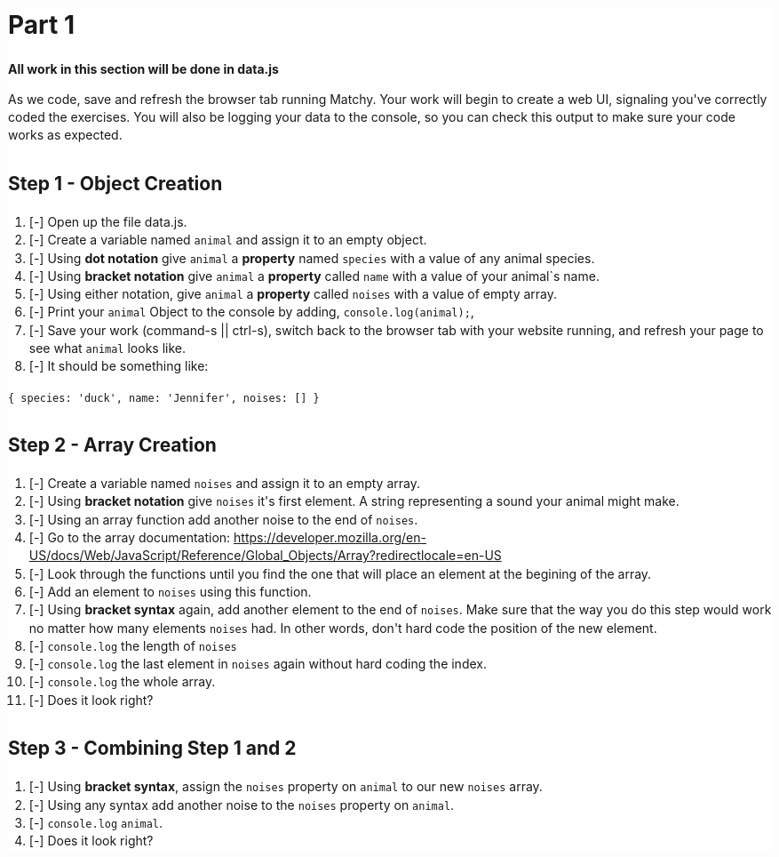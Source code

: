 # Part 1
**All work in this section will be done in data.js**

As we code, save and refresh the browser tab running Matchy. Your work will begin to create a web UI, signaling you've correctly coded the exercises. You will also be logging your data to the console, so you can check this output to make sure your code works as expected.

## Step 1 - Object Creation
 1. [-] Open up the file data.js.
 1. [-] Create a variable named `animal` and assign it to an empty object.
 1. [-] Using **dot notation** give `animal` a **property** named `species` with a value of any animal species.
 1. [-] Using **bracket notation** give `animal` a **property** called `name` with a value of your animal`s name.
 1. [-] Using either notation, give `animal` a **property** called `noises` with a value of empty array.
 1. [-] Print your `animal` Object to the console by adding, `console.log(animal);`,
 1. [-] Save your work (command-s || ctrl-s), switch back to the browser tab with your website running, and refresh your page to see what `animal` looks like.
 1. [-] It should be something like: 
~~~JS
{ species: 'duck', name: 'Jennifer', noises: [] }
~~~

## Step 2 - Array Creation
 1. [-] Create a variable named `noises` and assign it to an empty array.
 2. [-] Using **bracket notation** give `noises` it's first element. A string representing a sound your animal might make.
 3. [-] Using an array function add another noise to the end of `noises`.
 4. [-] Go to the array documentation: https://developer.mozilla.org/en-US/docs/Web/JavaScript/Reference/Global_Objects/Array?redirectlocale=en-US
 5. [-] Look through the functions until you find the one that will place an element at the begining of the array.
 6. [-] Add an element to `noises` using this function.
 7. [-] Using **bracket syntax** again, add another element to the end of `noises`. Make sure that the way you do this step would work no matter how many elements `noises` had. In other words, don't hard code the position of the new element.
 8. [-] `console.log` the length of `noises`
 9. [-] `console.log` the last element in `noises` again without hard coding the index.
 10. [-] `console.log` the whole array.
 11. [-] Does it look right?
 

## Step 3 - Combining Step 1 and 2
 1. [-] Using **bracket syntax**, assign the `noises` property on `animal` to our new `noises` array.
 2. [-] Using any syntax add another noise to the `noises` property on `animal`.
 3. [-] `console.log` `animal`.
 4. [-] Does it look right?
